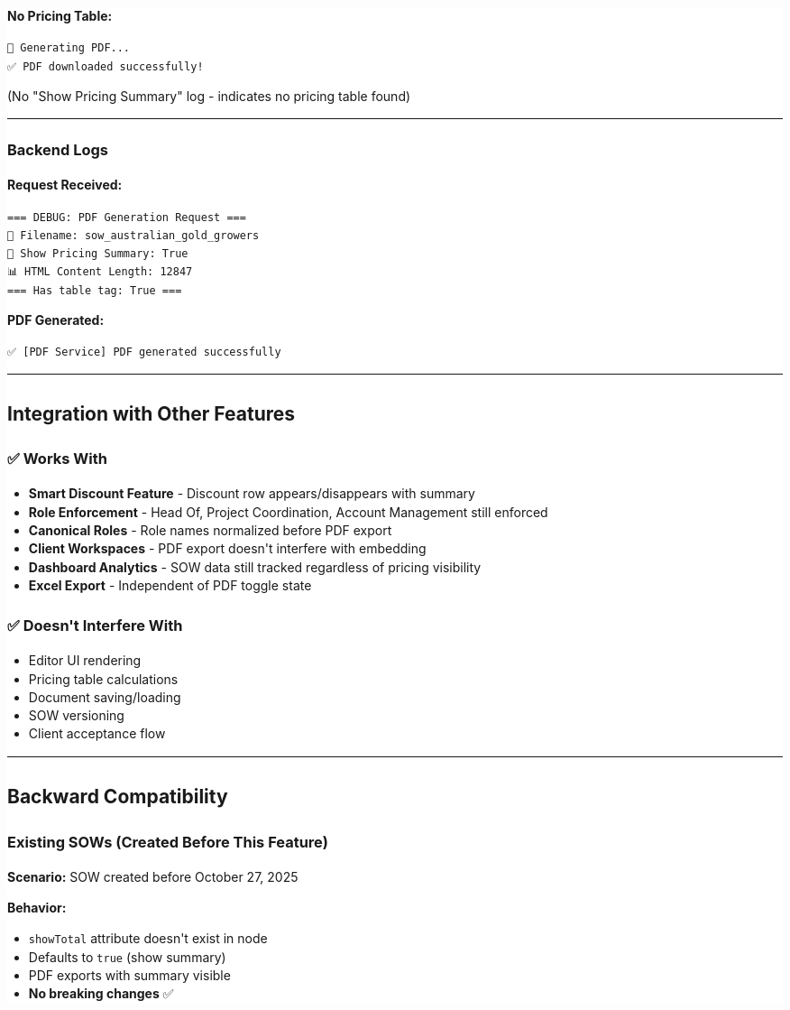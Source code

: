 **No Pricing Table:**
```
📄 Generating PDF...
✅ PDF downloaded successfully!
```
(No "Show Pricing Summary" log - indicates no pricing table found)

---

### Backend Logs

**Request Received:**
```
=== DEBUG: PDF Generation Request ===
📄 Filename: sow_australian_gold_growers
🎯 Show Pricing Summary: True
📊 HTML Content Length: 12847
=== Has table tag: True ===
```

**PDF Generated:**
```
✅ [PDF Service] PDF generated successfully
```

---

## Integration with Other Features

### ✅ Works With
- **Smart Discount Feature** - Discount row appears/disappears with summary
- **Role Enforcement** - Head Of, Project Coordination, Account Management still enforced
- **Canonical Roles** - Role names normalized before PDF export
- **Client Workspaces** - PDF export doesn't interfere with embedding
- **Dashboard Analytics** - SOW data still tracked regardless of pricing visibility
- **Excel Export** - Independent of PDF toggle state

### ✅ Doesn't Interfere With
- Editor UI rendering
- Pricing table calculations
- Document saving/loading
- SOW versioning
- Client acceptance flow

---

## Backward Compatibility

### Existing SOWs (Created Before This Feature)
**Scenario:** SOW created before October 27, 2025

**Behavior:**
- `showTotal` attribute doesn't exist in node
- Defaults to `true` (show summary)
- PDF exports with summary visible
- **No breaking changes** ✅
